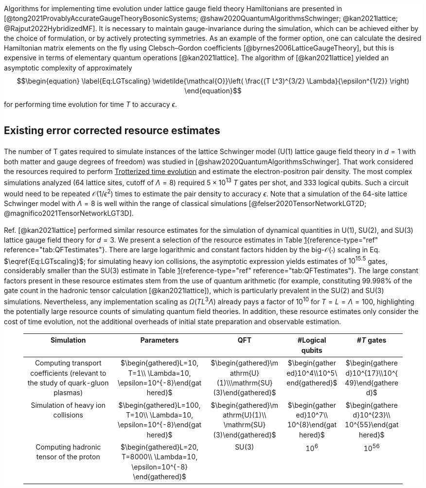 
Algorithms for implementing time evolution under lattice gauge field theory Hamiltonians are presented in [@tong2021ProvablyAccurateGaugeTheoryBosonicSystems; @shaw2020QuantumAlgorithmsSchwinger; @kan2021lattice; @Rajput2022HybridizedMF]. It is necessary to maintain gauge-invariance during the simulation, which can be achieved either by the choice of formulation, or by actively protecting symmetries. As an example of the former option, one can calculate the desired Hamiltonian matrix elements on the fly using Clebsch–Gordon coefficients [@byrnes2006LatticeGaugeTheory], but this is expensive in terms of elementary quantum operations [@kan2021lattice]. The algorithm of [@kan2021lattice] yielded an asymptotic complexity of approximately $$\begin{equation} \label{Eq:LGTscaling} \widetilde{\mathcal{O}}\left( \frac{(T L^3)^{3/2} \Lambda}{\epsilon^{1/2}} \right) \end{equation}$$ for performing time evolution for time $T$ to accuracy $\epsilon$.


## Existing error corrected resource estimates

The number of T gates required to simulate instances of the lattice Schwinger model (U$(1)$ lattice gauge field theory in $d=1$ with both matter and gauge degrees of freedom) was studied in [@shaw2020QuantumAlgorithmsSchwinger]. That work considered the resources required to perform [Trotterized time evolution](../../quantum-algorithmic-primitives/hamiltonian-simulation/introduction.md#hamiltonian-simulation) and estimate the electron-positron pair density. The most complex simulations analyzed (64 lattice sites, cutoff of $\Lambda=8$) required $5 \times 10^{13}$ $T$ gates per shot, and $333$ logical qubits. Such a circuit would need to be repeated $\mathcal{O}\left( 1/\epsilon^2 \right)$ times to estimate the pair density to accuracy $\epsilon$. Note that a simulation of the 64-site lattice Schwinger model with $\Lambda=8$ is well within the range of classical simulations [@felser2020TensorNetworkLGT2D; @magnifico2021TensorNetworkLGT3D].


Ref. [@kan2021lattice] performed similar resource estimates for the simulation of dynamical quantities in U$(1)$, SU$(2)$, and SU$(3)$ lattice gauge field theory for $d=3$. We present a selection of the resource estimates in Table [1](#tab:QFTestimates){reference-type="ref" reference="tab:QFTestimates"}. There are large logarithmic and constant factors hidden by the big-$\mathcal{O}\left( \cdot \right)$ scaling in Eq. $\eqref{Eq:LGTscaling}$; for simulating heavy ion collisions, the asymptotic expression yields estimates of $10^{15.5}$ gates, considerably smaller than the SU$(3)$ estimate in Table [1](#tab:QFTestimates){reference-type="ref" reference="tab:QFTestimates"}. The large constant factors present in these resource estimates stem from the use of quantum arithmetic (for example, constituting 99.998% of the gate count in the hadronic tensor calculation [@kan2021lattice]), which is particularly prevalent in the SU$(2)$ and SU$(3)$ simulations. Nevertheless, any implementation scaling as $\Omega(TL^3 \Lambda)$ already pays a factor of $10^{10}$ for $T=L=\Lambda=100$, highlighting the potentially large resource counts of simulating quantum field theories. In addition, these resource estimates only consider the cost of time evolution, not the additional overheads of initial state preparation and observable estimation.


<figure markdown> <span id="tab:QFTestimates"></span>


|                                 **Simulation**                                  |                                **Parameters**                                |                            **QFT**                             |              **#Logical qubits**              |                  **#$T$ gates**                   |
| :-----------------------------------------------------------------------------: | :--------------------------------------------------------------------------: | :------------------------------------------------------------: | :-------------------------------------------: | :-----------------------------------------------: |
| Computing transport coefficients (relevant to the study of quark-gluon plasmas) |   $\begin{gathered}L=10, T=1\\ \Lambda=10, \epsilon=10^{-8}\end{gathered}$   | $\begin{gathered}\mathrm{U}(1)\\\mathrm{SU}(3)\end{gathered}$  |  $\begin{gathered}10^4\\10^5\end{gathered}$   | $\begin{gathered}10^{17}\\10^{49}\end{gathered}$  |
|                       Simulation of heavy ion collisions                        |  $\begin{gathered}L=100, T=10\\ \Lambda=10, \epsilon=10^{-8}\end{gathered}$  | $\begin{gathered}\mathrm{U}(1)\\ \mathrm{SU}(3)\end{gathered}$ | $\begin{gathered}10^7\\ 10^{8}\end{gathered}$ | $\begin{gathered}10^{23}\\ 10^{55}\end{gathered}$ |
|                     Computing hadronic tensor of the proton                     | $\begin{gathered}L=20, T=8000\\ \Lambda=10, \epsilon=10^{-8} \end{gathered}$ |                        $\mathrm{SU}(3)$                        |                    $10^6$                     |                     $10^{56}$                     |

